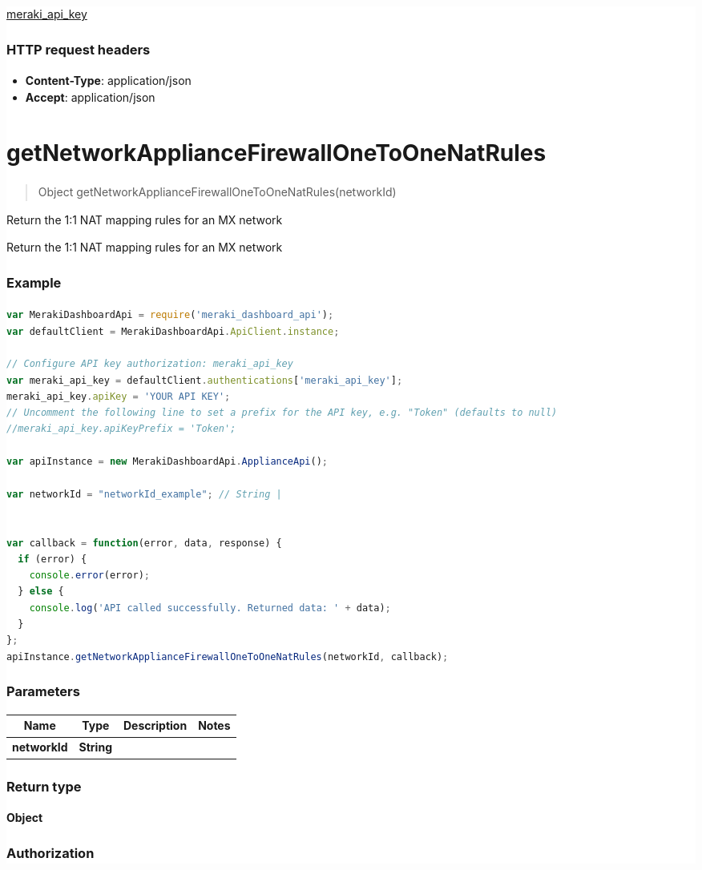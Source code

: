 [meraki_api_key](../README.md#meraki_api_key)

### HTTP request headers

 - **Content-Type**: application/json
 - **Accept**: application/json

<a name="getNetworkApplianceFirewallOneToOneNatRules"></a>
# **getNetworkApplianceFirewallOneToOneNatRules**
> Object getNetworkApplianceFirewallOneToOneNatRules(networkId)

Return the 1:1 NAT mapping rules for an MX network

Return the 1:1 NAT mapping rules for an MX network

### Example
```javascript
var MerakiDashboardApi = require('meraki_dashboard_api');
var defaultClient = MerakiDashboardApi.ApiClient.instance;

// Configure API key authorization: meraki_api_key
var meraki_api_key = defaultClient.authentications['meraki_api_key'];
meraki_api_key.apiKey = 'YOUR API KEY';
// Uncomment the following line to set a prefix for the API key, e.g. "Token" (defaults to null)
//meraki_api_key.apiKeyPrefix = 'Token';

var apiInstance = new MerakiDashboardApi.ApplianceApi();

var networkId = "networkId_example"; // String | 


var callback = function(error, data, response) {
  if (error) {
    console.error(error);
  } else {
    console.log('API called successfully. Returned data: ' + data);
  }
};
apiInstance.getNetworkApplianceFirewallOneToOneNatRules(networkId, callback);
```

### Parameters

Name | Type | Description  | Notes
------------- | ------------- | ------------- | -------------
 **networkId** | **String**|  | 

### Return type

**Object**

### Authorization

